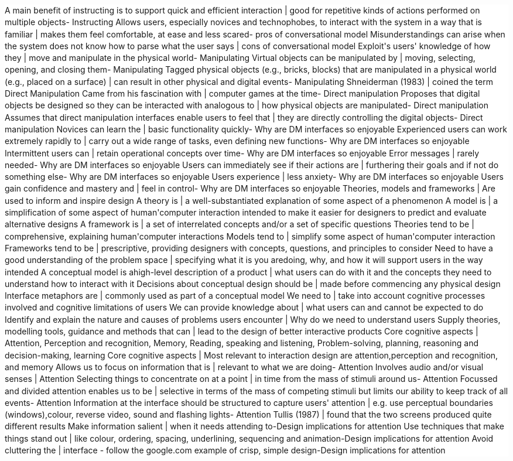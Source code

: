 A main benefit of instructing is to support quick and efficient interaction | good for repetitive kinds of actions performed on multiple objects- Instructing
Allows users, especially novices and technophobes, to interact with the system in a way that is familiar | makes them feel comfortable, at ease and less scared- pros of conversational model
Misunderstandings can arise when the system does not know how to parse what the user says | cons of conversational model
Exploit's users' knowledge of how they | move and manipulate in the physical world- Manipulating
Virtual objects can be manipulated by | moving, selecting, opening, and closing them- Manipulating
Tagged physical objects (e.g., bricks, blocks) that are manipulated in a physical world (e.g., placed on a surface) | can result in other physical and digital events- Manipulating
Shneiderman (1983) | coined the term Direct Manipulation
Came from his fascination with | computer games at the time- Direct manipulation
Proposes that digital objects be designed so they can be interacted with analogous to | how physical objects are manipulated- Direct manipulation
Assumes that direct manipulation interfaces enable users to feel that | they are directly controlling the digital objects- Direct manipulation
Novices can learn the | basic functionality quickly- Why are DM interfaces so enjoyable
Experienced users can work extremely rapidly to | carry out a wide range of tasks, even defining new functions- Why are DM interfaces so enjoyable
Intermittent users can | retain operational concepts over time- Why are DM interfaces so enjoyable
Error messages | rarely needed- Why are DM interfaces so enjoyable
Users can immediately see if their actions are | furthering their goals and if not do something else- Why are DM interfaces so enjoyable
Users experience | less anxiety- Why are DM interfaces so enjoyable
Users gain confidence and mastery and | feel in control- Why are DM interfaces so enjoyable
Theories, models and frameworks | Are used to inform and inspire design
A theory is | a well-substantiated explanation of some aspect of a phenomenon
A model is | a simplification of some aspect of human'computer interaction intended to make it easier for designers to predict and evaluate alternative designs
A framework is | a set of interrelated concepts and/or a set of specific questions
Theories tend to be | comprehensive, explaining human'computer interactions
Models tend to | simplify some aspect of human'computer interaction
Frameworks tend to be | prescriptive, providing designers with concepts, questions, and principles to consider
Need to have a good understanding of the problem space | specifying what it is you aredoing, why, and how it will support users in the way intended
A conceptual model is ahigh-level description of a product | what users can do with it and the concepts they need to understand how to interact with it
Decisions about conceptual design should be | made before commencing any physical design
Interface metaphors are | commonly used as part of a conceptual model
We need to | take into account cognitive processes involved and cognitive limitations of users
We can provide knowledge about | what users can and cannot be expected to do
Identify and explain the nature and causes of problems users encounter | Why do we need to understand users
Supply theories, modelling tools, guidance and methods that can | lead to the design of better interactive products
Core cognitive aspects | Attention, Perception and recognition, Memory, Reading, speaking and listening, Problem-solving, planning, reasoning and decision-making, learning
Core cognitive aspects | Most relevant to interaction design are attention,perception and recognition, and memory
Allows us to focus on information that is | relevant to what we are doing- Attention
Involves audio and/or visual senses | Attention
Selecting things to concentrate on at a point | in time from the mass of stimuli around us- Attention
Focussed and divided attention enables us to be | selective in terms of the mass of competing stimuli but limits our ability to keep track of all events- Attention
Information at the interface should be structured to capture users' attention | e.g. use perceptual boundaries (windows),colour, reverse video, sound and flashing lights- Attention
Tullis (1987) | found that the two screens produced quite different results
Make information salient | when it needs attending to-Design implications for attention
Use techniques that make things stand out | like colour, ordering, spacing, underlining, sequencing and animation-Design implications for attention
Avoid cluttering the | interface - follow the google.com example of crisp, simple design-Design implications for attention